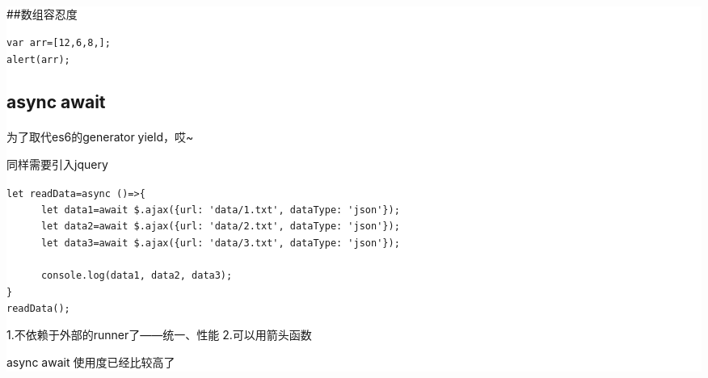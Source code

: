 ##数组容忍度

```
var arr=[12,6,8,];
alert(arr);
```

## async await

为了取代es6的generator yield，哎~

同样需要引入jquery

```
let readData=async ()=>{
      let data1=await $.ajax({url: 'data/1.txt', dataType: 'json'});
      let data2=await $.ajax({url: 'data/2.txt', dataType: 'json'});
      let data3=await $.ajax({url: 'data/3.txt', dataType: 'json'});

      console.log(data1, data2, data3);
}
readData();
```

1.不依赖于外部的runner了——统一、性能
2.可以用箭头函数

async await 使用度已经比较高了